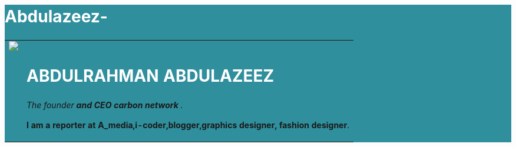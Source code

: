 # Abdulazeez-
<!DOCTYPE html>

<head>

<meta charset="utf_8">

<title>MY PERSONAL WEBSITE</title>

<style>

body{
  
  background-color:#2F8F9D;
    
}

hr{
   
   border-style:none;
   border-top-style:dotted;
   border-color:grey;
   border-width:5px;
   width:10%;
    
    
}

h1{
   
   
   color:white;   
    
}

h3{
    
    color:yellow;
}

</style>


</head>



<body>
<table cellspacing="20">

<tr>

<td>
<img src="https://mobile.twitter.com/A_rahman001/photo"></td>

<td><h1>ABDULRAHMAN ABDULAZEEZ</h1>

<p><em>The founder <strong>and CEO carbon network </strong>.</em></p>

<p><strong>I am a reporter at A_media,i-coder,blogger,graphics designer, fashion designer</strong>.</p>
